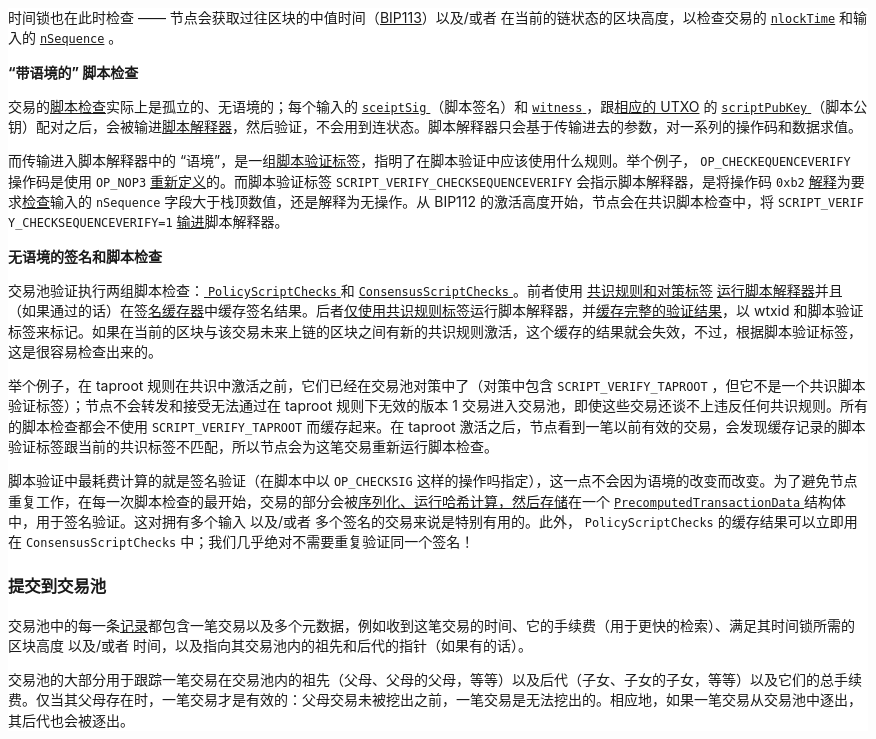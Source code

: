时间锁也在此时检查 —— 节点会获取过往区块的中值时间（[BIP113](https://github.com/bitcoin/bips/blob/master/bip-0113.mediawiki)）以及/或者 在当前的链状态的区块高度，以检查交易的 [` nlockTime `](https://doxygen.bitcoincore.org/class_c_transaction.html#a54d5948c11f499b28276eab6bbfdf0c5) 和输入的  [` nSequence `](https://doxygen.bitcoincore.org/class_c_tx_in.html#a635deeaf3ca4e8b3e1a97054607211b9) 。

**“带语境的” 脚本检查**

交易的[脚本检查](https://doxygen.bitcoincore.org/validation_8cpp.html#a6a96a3e1e6818904fdd5f51553b7ea60)实际上是孤立的、无语境的；每个输入的 [` sceiptSig ` ](https://doxygen.bitcoincore.org/class_c_tx_in.html#aba540fd902366210a6ad6cd9a18fe763)（脚本签名）和 [ ` witness ` ](https://github.com/bitcoin/bips/blob/master/bip-0141.mediawiki#specification)，跟[相应的 UTXO](https://github.com/bitcoin/bitcoin/blob/1a369f006fd0bec373b95001ed84b480e852f191/src/validation.cpp#L1469) 的 [ ` scriptPubKey ` ](https://doxygen.bitcoincore.org/class_c_tx_out.html#a25bf3f2f4befb22a6a0be45784fe57e2)（脚本公钥）配对之后，会被输进[脚本解释器](https://doxygen.bitcoincore.org/interpreter_8h.html)，然后验证，不会用到连状态。脚本解释器只会基于传输进去的参数，对一系列的操作码和数据求值。

而传输进入脚本解释器中的 “语境”，是一组[脚本验证标签](https://github.com/bitcoin/bitcoin/blob/1a369f006fd0bec373b95001ed84b480e852f191/src/script/interpreter.h#L42-L143)，指明了在脚本验证中应该使用什么规则。举个例子， ` OP_CHECKEQUENCEVERIFY ` 操作码是使用 ` OP_NOP3 ` [重新定义](https://github.com/bitcoin/bips/blob/master/bip-0112.mediawiki)的。而脚本验证标签 ` SCRIPT_VERIFY_CHECKSEQUENCEVERIFY ` 会指示脚本解释器，是将操作码 ` 0xb2 ` [解释](https://github.com/bitcoin/bitcoin/blob/1a369f006fd0bec373b95001ed84b480e852f191/src/script/interpreter.cpp#L587)为要求[检查](https://github.com/bitcoin/bitcoin/blob/1a369f006fd0bec373b95001ed84b480e852f191/src/script/interpreter.cpp#L1760)输入的 ` nSequence ` 字段大于栈顶数值，还是解释为无操作。从 BIP112 的激活高度开始，节点会在共识脚本检查中，将 ` SCRIPT_VERIFY_CHECKSEQUENCEVERIFY=1 ` [输进](https://github.com/bitcoin/bitcoin/blob/1a369f006fd0bec373b95001ed84b480e852f191/src/validation.cpp#L1695-L1697)脚本解释器。

**无语境的签名和脚本检查**

交易池验证执行两组脚本检查：[ ` PolicyScriptChecks ` ](https://github.com/bitcoin/bitcoin/blob/1a369f006fd0bec373b95001ed84b480e852f191/src/validation.cpp#L917) 和 [ ` ConsensusScriptChecks ` ](https://github.com/bitcoin/bitcoin/blob/1a369f006fd0bec373b95001ed84b480e852f191/src/validation.cpp#L943) 。前者使用 [共识规则和对策标签](https://doxygen.bitcoincore.org/policy_8h.html#ab28027bf27efcdd6535a13175a89ca5a) [运行脚本解释器](https://github.com/bitcoin/bitcoin/blob/1a369f006fd0bec373b95001ed84b480e852f191/src/validation.cpp#L926)并且（如果通过的话）在签[名缓存器](https://github.com/bitcoin/bitcoin/blob/d67330d11245b11fbdd5e2dd5343ee451186931e/src/script/sigcache.cpp#L21-L26)中缓存签名结果。后者[仅使用共识规则标签](https://github.com/bitcoin/bitcoin/blob/1a369f006fd0bec373b95001ed84b480e852f191/src/validation.cpp#L965)运行脚本解释器，并[缓存完整的验证结果](https://github.com/bitcoin/bitcoin/blob/1a369f006fd0bec373b95001ed84b480e852f191/src/validation.cpp#L1490)，以 wtxid 和脚本验证标签来标记。如果在当前的区块与该交易未来上链的区块之间有新的共识规则激活，这个缓存的结果就会失效，不过，根据脚本验证标签，这是很容易检查出来的。

举个例子，在 taproot 规则在共识中激活之前，它们已经在交易池对策中了（对策中包含 ` SCRIPT_VERIFY_TAPROOT ` ，但它不是一个共识脚本验证标签）；节点不会转发和接受无法通过在 taproot 规则下无效的版本 1 交易进入交易池，即使这些交易还谈不上违反任何共识规则。所有的脚本检查都会不使用  ` SCRIPT_VERIFY_TAPROOT ` 而缓存起来。在 taproot 激活之后，节点看到一笔以前有效的交易，会发现缓存记录的脚本验证标签跟当前的共识标签不匹配，所以节点会为这笔交易重新运行脚本检查。

脚本验证中最耗费计算的就是签名验证（在脚本中以 ` OP_CHECKSIG ` 这样的操作吗指定），这一点不会因为语境的改变而改变。为了避免节点重复工作，在每一次脚本检查的最开始，交易的部分会被[序列化、运行哈希计算，然后存储](https://github.com/bitcoin/bitcoin/blob/1a369f006fd0bec373b95001ed84b480e852f191/src/script/interpreter.cpp#L1423)在一个 [ ` PrecomputedTransactionData ` ](https://doxygen.bitcoincore.org/struct_precomputed_transaction_data.html) 结构体中，用于签名验证。这对拥有多个输入 以及/或者 多个签名的交易来说是特别有用的。此外， ` PolicyScriptChecks ` 的缓存结果可以立即用在 ` ConsensusScriptChecks ` 中；我们几乎绝对不需要重复验证同一个签名！

### 提交到交易池

交易池中的每一条[记录](https://doxygen.bitcoincore.org/class_c_tx_mem_pool_entry.html)都包含一笔交易以及多个元数据，例如收到这笔交易的时间、它的手续费（用于更快的检索）、满足其时间锁所需的区块高度 以及/或者 时间，以及指向其交易池内的祖先和后代的指针（如果有的话）。

交易池的大部分用于跟踪一笔交易在交易池内的祖先（父母、父母的父母，等等）以及后代（子女、子女的子女，等等）以及它们的总手续费。仅当其父母存在时，一笔交易才是有效的：父母交易未被挖出之前，一笔交易是无法挖出的。相应地，如果一笔交易从交易池中逐出，其后代也会被逐出。
